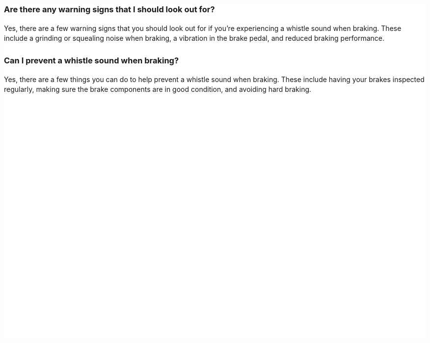 <h3>Are there any warning signs that I should look out for?</h3>

<p>Yes, there are a few warning signs that you should look out for if you’re experiencing a whistle sound when braking. These include a grinding or squealing noise when braking, a vibration in the brake pedal, and reduced braking performance. </p>

<h3>Can I prevent a whistle sound when braking?</h3>

<p>Yes, there are a few things you can do to help prevent a whistle sound when braking. These include having your brakes inspected regularly, making sure the brake components are in good condition, and avoiding hard braking. </p>

<div style="position: relative; padding-bottom: 56.25%; overflow: hidden"><iframe src="https://www.youtube.com/embed/hAbxWbB9Wso" frameborder="0" allow="accelerometer; autoplay; clipboard-write; encrypted-media; gyroscope; picture-in-picture; web-share" allowfullscreen style="position: absolute; top: 0; left: 0; width: 100%; height: 100%;"></iframe>
</div>